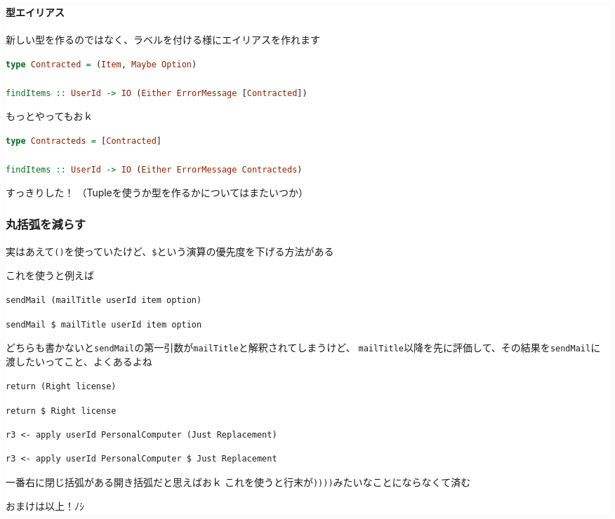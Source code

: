 #### 型エイリアス
新しい型を作るのではなく、ラベルを付ける様にエイリアスを作れます

```Haskell
type Contracted = (Item, Maybe Option)

findItems :: UserId -> IO (Either ErrorMessage [Contracted])
```

もっとやってもおｋ

```Haskell
type Contracteds = [Contracted]

findItems :: UserId -> IO (Either ErrorMessage Contracteds)
```

すっきりした！
（Tupleを使うか型を作るかについてはまたいつか）

### 丸括弧を減らす
実はあえて`()`を使っていたけど、`$`という演算の優先度を下げる方法がある

これを使うと例えば

```Haskell:これが
sendMail (mailTitle userId item option)
```

```Haskell:こうなる
sendMail $ mailTitle userId item option
```

どちらも書かないと`sendMail`の第一引数が`mailTitle`と解釈されてしまうけど、
`mailTitle`以降を先に評価して、その結果を`sendMail`に渡したいってこと、よくあるよね

```Haskell:これが
return (Right license)
```

```Haskell:こうなったり
return $ Right license
```

```Haskel:これも
r3 <- apply userId PersonalComputer (Just Replacement)
```

```Haskel:こうなったりする
r3 <- apply userId PersonalComputer $ Just Replacement
```

一番右に閉じ括弧がある開き括弧だと思えばおｋ
これを使うと行末が`))))`みたいなことにならなくて済む

おまけは以上！ﾉｼ
